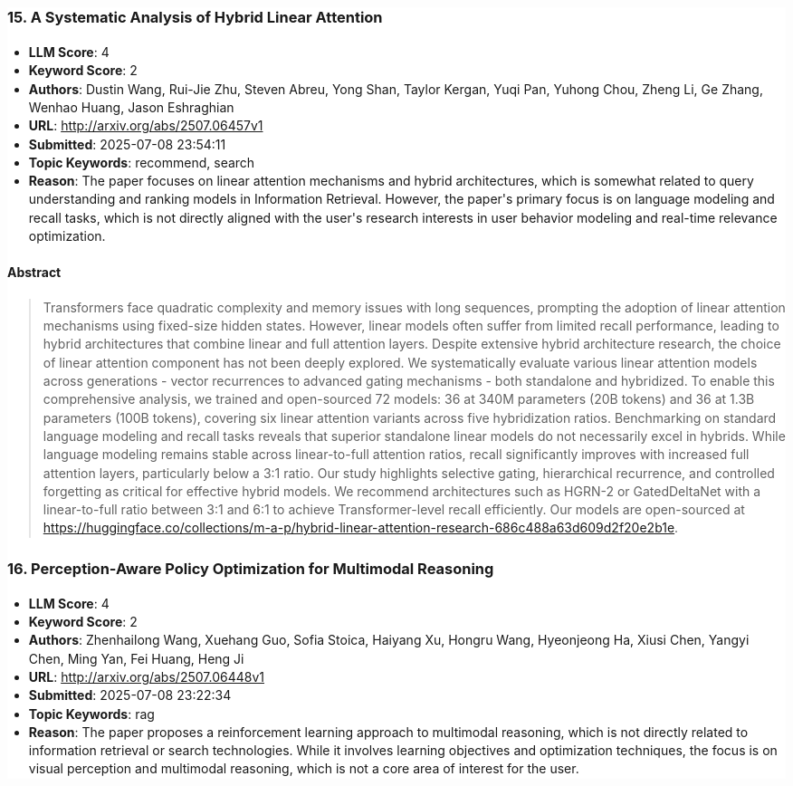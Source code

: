 ### 15. A Systematic Analysis of Hybrid Linear Attention

- **LLM Score**: 4
- **Keyword Score**: 2
- **Authors**: Dustin Wang, Rui-Jie Zhu, Steven Abreu, Yong Shan, Taylor Kergan, Yuqi Pan, Yuhong Chou, Zheng Li, Ge Zhang, Wenhao Huang, Jason Eshraghian
- **URL**: <http://arxiv.org/abs/2507.06457v1>
- **Submitted**: 2025-07-08 23:54:11
- **Topic Keywords**: recommend, search
- **Reason**: The paper focuses on linear attention mechanisms and hybrid architectures, which is somewhat related to query understanding and ranking models in Information Retrieval. However, the paper's primary focus is on language modeling and recall tasks, which is not directly aligned with the user's research interests in user behavior modeling and real-time relevance optimization.

#### Abstract
> Transformers face quadratic complexity and memory issues with long sequences,
prompting the adoption of linear attention mechanisms using fixed-size hidden
states. However, linear models often suffer from limited recall performance,
leading to hybrid architectures that combine linear and full attention layers.
Despite extensive hybrid architecture research, the choice of linear attention
component has not been deeply explored. We systematically evaluate various
linear attention models across generations - vector recurrences to advanced
gating mechanisms - both standalone and hybridized. To enable this
comprehensive analysis, we trained and open-sourced 72 models: 36 at 340M
parameters (20B tokens) and 36 at 1.3B parameters (100B tokens), covering six
linear attention variants across five hybridization ratios. Benchmarking on
standard language modeling and recall tasks reveals that superior standalone
linear models do not necessarily excel in hybrids. While language modeling
remains stable across linear-to-full attention ratios, recall significantly
improves with increased full attention layers, particularly below a 3:1 ratio.
Our study highlights selective gating, hierarchical recurrence, and controlled
forgetting as critical for effective hybrid models. We recommend architectures
such as HGRN-2 or GatedDeltaNet with a linear-to-full ratio between 3:1 and 6:1
to achieve Transformer-level recall efficiently. Our models are open-sourced at
https://huggingface.co/collections/m-a-p/hybrid-linear-attention-research-686c488a63d609d2f20e2b1e.

### 16. Perception-Aware Policy Optimization for Multimodal Reasoning

- **LLM Score**: 4
- **Keyword Score**: 2
- **Authors**: Zhenhailong Wang, Xuehang Guo, Sofia Stoica, Haiyang Xu, Hongru Wang, Hyeonjeong Ha, Xiusi Chen, Yangyi Chen, Ming Yan, Fei Huang, Heng Ji
- **URL**: <http://arxiv.org/abs/2507.06448v1>
- **Submitted**: 2025-07-08 23:22:34
- **Topic Keywords**: rag
- **Reason**: The paper proposes a reinforcement learning approach to multimodal reasoning, which is not directly related to information retrieval or search technologies. While it involves learning objectives and optimization techniques, the focus is on visual perception and multimodal reasoning, which is not a core area of interest for the user.
